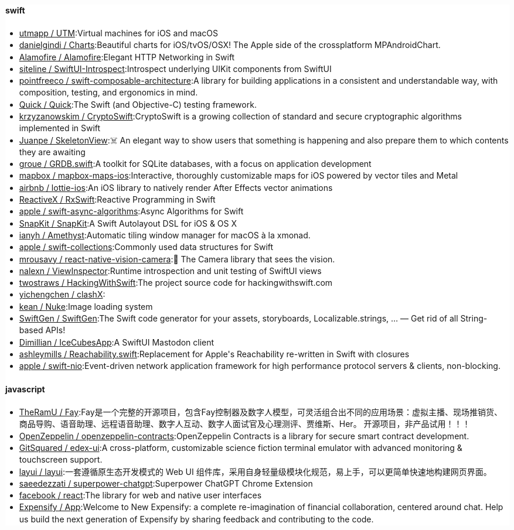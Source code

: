 #### swift
* [utmapp / UTM](https://github.com/utmapp/UTM):Virtual machines for iOS and macOS
* [danielgindi / Charts](https://github.com/danielgindi/Charts):Beautiful charts for iOS/tvOS/OSX! The Apple side of the crossplatform MPAndroidChart.
* [Alamofire / Alamofire](https://github.com/Alamofire/Alamofire):Elegant HTTP Networking in Swift
* [siteline / SwiftUI-Introspect](https://github.com/siteline/SwiftUI-Introspect):Introspect underlying UIKit components from SwiftUI
* [pointfreeco / swift-composable-architecture](https://github.com/pointfreeco/swift-composable-architecture):A library for building applications in a consistent and understandable way, with composition, testing, and ergonomics in mind.
* [Quick / Quick](https://github.com/Quick/Quick):The Swift (and Objective-C) testing framework.
* [krzyzanowskim / CryptoSwift](https://github.com/krzyzanowskim/CryptoSwift):CryptoSwift is a growing collection of standard and secure cryptographic algorithms implemented in Swift
* [Juanpe / SkeletonView](https://github.com/Juanpe/SkeletonView):☠️
An elegant way to show users that something is happening and also prepare them to which contents they are awaiting
* [groue / GRDB.swift](https://github.com/groue/GRDB.swift):A toolkit for SQLite databases, with a focus on application development
* [mapbox / mapbox-maps-ios](https://github.com/mapbox/mapbox-maps-ios):Interactive, thoroughly customizable maps for iOS powered by vector tiles and Metal
* [airbnb / lottie-ios](https://github.com/airbnb/lottie-ios):An iOS library to natively render After Effects vector animations
* [ReactiveX / RxSwift](https://github.com/ReactiveX/RxSwift):Reactive Programming in Swift
* [apple / swift-async-algorithms](https://github.com/apple/swift-async-algorithms):Async Algorithms for Swift
* [SnapKit / SnapKit](https://github.com/SnapKit/SnapKit):A Swift Autolayout DSL for iOS & OS X
* [ianyh / Amethyst](https://github.com/ianyh/Amethyst):Automatic tiling window manager for macOS à la xmonad.
* [apple / swift-collections](https://github.com/apple/swift-collections):Commonly used data structures for Swift
* [mrousavy / react-native-vision-camera](https://github.com/mrousavy/react-native-vision-camera):📸
The Camera library that sees the vision.
* [nalexn / ViewInspector](https://github.com/nalexn/ViewInspector):Runtime introspection and unit testing of SwiftUI views
* [twostraws / HackingWithSwift](https://github.com/twostraws/HackingWithSwift):The project source code for hackingwithswift.com
* [yichengchen / clashX](https://github.com/yichengchen/clashX):
* [kean / Nuke](https://github.com/kean/Nuke):Image loading system
* [SwiftGen / SwiftGen](https://github.com/SwiftGen/SwiftGen):The Swift code generator for your assets, storyboards, Localizable.strings, … — Get rid of all String-based APIs!
* [Dimillian / IceCubesApp](https://github.com/Dimillian/IceCubesApp):A SwiftUI Mastodon client
* [ashleymills / Reachability.swift](https://github.com/ashleymills/Reachability.swift):Replacement for Apple's Reachability re-written in Swift with closures
* [apple / swift-nio](https://github.com/apple/swift-nio):Event-driven network application framework for high performance protocol servers & clients, non-blocking.

#### javascript
* [TheRamU / Fay](https://github.com/TheRamU/Fay):Fay是一个完整的开源项目，包含Fay控制器及数字人模型，可灵活组合出不同的应用场景：虚拟主播、现场推销货、商品导购、语音助理、远程语音助理、数字人互动、数字人面试官及心理测评、贾维斯、Her。 开源项目，非产品试用！！！
* [OpenZeppelin / openzeppelin-contracts](https://github.com/OpenZeppelin/openzeppelin-contracts):OpenZeppelin Contracts is a library for secure smart contract development.
* [GitSquared / edex-ui](https://github.com/GitSquared/edex-ui):A cross-platform, customizable science fiction terminal emulator with advanced monitoring & touchscreen support.
* [layui / layui](https://github.com/layui/layui):一套遵循原生态开发模式的 Web UI 组件库，采用自身轻量级模块化规范，易上手，可以更简单快速地构建网页界面。
* [saeedezzati / superpower-chatgpt](https://github.com/saeedezzati/superpower-chatgpt):Superpower ChatGPT Chrome Extension
* [facebook / react](https://github.com/facebook/react):The library for web and native user interfaces
* [Expensify / App](https://github.com/Expensify/App):Welcome to New Expensify: a complete re-imagination of financial collaboration, centered around chat. Help us build the next generation of Expensify by sharing feedback and contributing to the code.